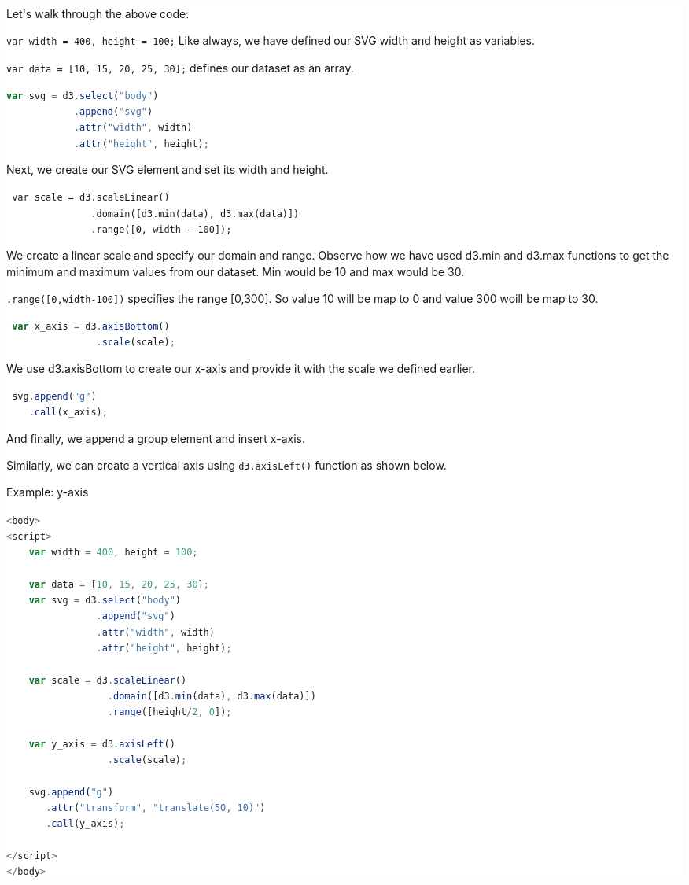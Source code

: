 

Let's walk through the above code:

`var width = 400, height = 100;` Like always, we have defined our SVG width and height as variables.

`var data = [10, 15, 20, 25, 30];` defines our dataset as an array.

```javascript
var svg = d3.select("body")
            .append("svg")
            .attr("width", width)
            .attr("height", height);
```

Next, we create our SVG element and set its width and height.

```
 var scale = d3.scaleLinear()
               .domain([d3.min(data), d3.max(data)])
               .range([0, width - 100]);
```

We create a linear scale and specify our domain and range. Observe how we have used d3.min and d3.max functions to get the minimum and maximum values from our dataset. Min would be 10 and max would be 30.

`.range([0,width-100])` specifies the range [0,300]. So value 10 will be map to 0 and value 300 woill be map to 30.

```javascript
 var x_axis = d3.axisBottom()
                .scale(scale);
```

We use d3.axisBottom to create our x-axis and provide it with the scale we defined earlier.

```javascript
 svg.append("g")
    .call(x_axis);
```

And finally, we append a group element and insert x-axis.

Similarly, we can create a vertical axis using `d3.axisLeft()` function as shown below.

Example: y-axis

```javascript
<body>
<script>
    var width = 400, height = 100;

    var data = [10, 15, 20, 25, 30];
    var svg = d3.select("body")
                .append("svg")
                .attr("width", width)
                .attr("height", height);

    var scale = d3.scaleLinear()
                  .domain([d3.min(data), d3.max(data)])
                  .range([height/2, 0]);

    var y_axis = d3.axisLeft()
                  .scale(scale);

    svg.append("g")
       .attr("transform", "translate(50, 10)")
       .call(y_axis);

</script>
</body>
```